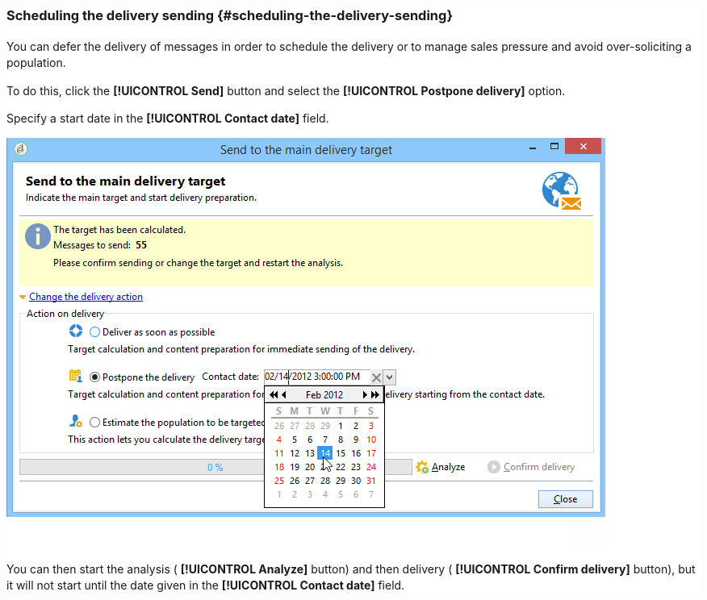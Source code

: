 ### Scheduling the delivery sending {#scheduling-the-delivery-sending}

You can defer the delivery of messages in order to schedule the delivery or to manage sales pressure and avoid over-soliciting a population.

To do this, click the **[!UICONTROL Send]** button and select the **[!UICONTROL Postpone delivery]** option.

Specify a start date in the **[!UICONTROL Contact date]** field.

![](assets/dlv_email_del_plan.png)

You can then start the analysis ( **[!UICONTROL Analyze]** button) and then delivery ( **[!UICONTROL Confirm delivery]** button), but it will not start until the date given in the **[!UICONTROL Contact date]** field.
